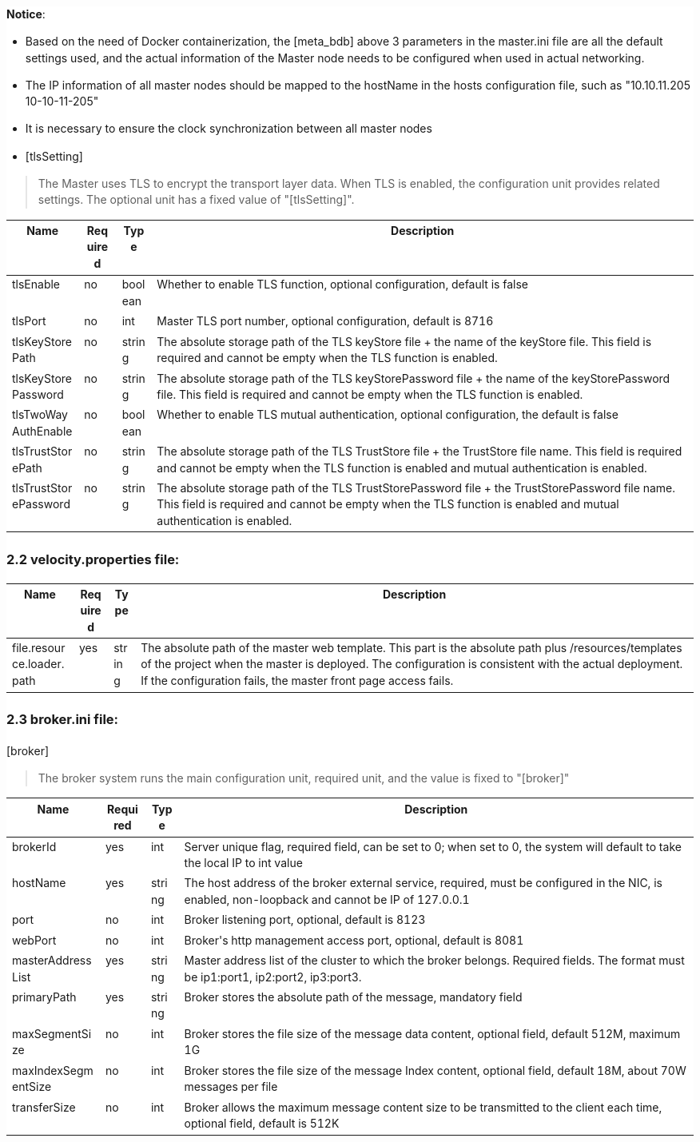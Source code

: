 
**Notice**:
- Based on the need of Docker containerization, the [meta_bdb] above 3 parameters in the master.ini file are all the default settings used, and the actual information of the Master node needs to be configured when used in actual networking.
- The IP information of all master nodes should be mapped to the hostName in the hosts configuration file, such as "10.10.11.205 10-10-11-205"
- It is necessary to ensure the clock synchronization between all master nodes


- [tlsSetting]
>The Master uses TLS to encrypt the transport layer data. When TLS is enabled, the configuration unit provides related settings. The optional unit has a fixed value of "[tlsSetting]".

| Name                  | Required                          | Type                          | Description                                                  |
| --------------------- |  -----------------------------|  ----------------------------- | ------------------------------------------------------------ |
| tlsEnable             | no       | boolean | Whether to enable TLS function, optional configuration, default is false |
| tlsPort               | no       | int     | Master TLS port number, optional configuration, default is 8716 |
| tlsKeyStorePath       | no       | string  | The absolute storage path of the TLS keyStore file + the name of the keyStore file. This field is required and cannot be empty when the TLS function is enabled. |
| tlsKeyStorePassword   | no       | string  | The absolute storage path of the TLS keyStorePassword file + the name of the keyStorePassword file. This field is required and cannot be empty when the TLS function is enabled. |
| tlsTwoWayAuthEnable   | no       | boolean | Whether to enable TLS mutual authentication, optional configuration, the default is false |
| tlsTrustStorePath     | no       | string  | The absolute storage path of the TLS TrustStore file + the TrustStore file name. This field is required and cannot be empty when the TLS function is enabled and mutual authentication is enabled. |
| tlsTrustStorePassword | no       | string  | The absolute storage path of the TLS TrustStorePassword file + the TrustStorePassword file name. This field is required and cannot be empty when the TLS function is enabled and mutual authentication is enabled. |

### 2.2 velocity.properties file:

| Name                      | Required                          | Type                          | Description                                                  |
| ------------------------- |  ----------------------------- |  ----------------------------- | ------------------------------------------------------------ |
| file.resource.loader.path | yes      | string | The absolute path of the master web template. This part is the absolute path plus /resources/templates of the project when the master is deployed. The configuration is consistent with the actual deployment. If the configuration fails, the master front page access fails. |

### 2.3 broker.ini file:

[broker]
>The broker system runs the main configuration unit, required unit, and the value is fixed to "[broker]"

| Name                  | Required                          | Type                          | Description                                                                                                                                                                                                |
| --------------------- |  ----------------------------- |  ----------------------------- |------------------------------------------------------------------------------------------------------------------------------------------------------------------------------------------------------------|
| brokerId              | yes      | int     | Server unique flag, required field, can be set to 0; when set to 0, the system will default to take the local IP to int value                                                                              |
| hostName              | yes      | string  | The host address of the broker external service, required, must be configured in the NIC, is enabled, non-loopback and cannot be IP of 127.0.0.1                                                           |
| port                  | no       | int     | Broker listening port, optional, default is 8123                                                                                                                                                           |
| webPort               | no       | int     | Broker's http management access port, optional, default is 8081                                                                                                                                            |
| masterAddressList     | yes      | string  | Master address list of the cluster to which the broker belongs. Required fields. The format must be ip1:port1, ip2:port2, ip3:port3.                                                                       |
| primaryPath           | yes      | string  | Broker stores the absolute path of the message, mandatory field                                                                                                                                            |
| maxSegmentSize        | no       | int     | Broker stores the file size of the message data content, optional field, default 512M, maximum 1G                                                                                                          |
| maxIndexSegmentSize   | no       | int     | Broker stores the file size of the message Index content, optional field, default 18M, about 70W messages per file                                                                                         |
| transferSize          | no       | int     | Broker allows the maximum message content size to be transmitted to the client each time, optional field, default is 512K                                                                                  |